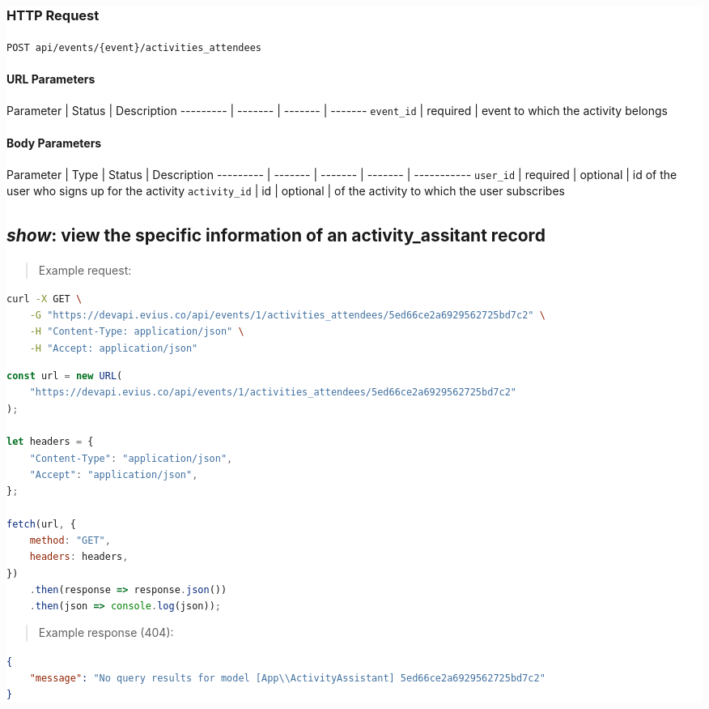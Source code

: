 ### HTTP Request
`POST api/events/{event}/activities_attendees`

#### URL Parameters

Parameter | Status | Description
--------- | ------- | ------- | -------
    `event_id` |  required  | event to which the activity belongs
#### Body Parameters
Parameter | Type | Status | Description
--------- | ------- | ------- | ------- | -----------
    `user_id` | required |  optional  | id of the user who signs up for the activity
        `activity_id` | id |  optional  | of the activity to which the user subscribes
    



## _show_: view the specific information of an activity_assitant record

> Example request:

```bash
curl -X GET \
    -G "https://devapi.evius.co/api/events/1/activities_attendees/5ed66ce2a6929562725bd7c2" \
    -H "Content-Type: application/json" \
    -H "Accept: application/json"
```

```javascript
const url = new URL(
    "https://devapi.evius.co/api/events/1/activities_attendees/5ed66ce2a6929562725bd7c2"
);

let headers = {
    "Content-Type": "application/json",
    "Accept": "application/json",
};

fetch(url, {
    method: "GET",
    headers: headers,
})
    .then(response => response.json())
    .then(json => console.log(json));
```


> Example response (404):

```json
{
    "message": "No query results for model [App\\ActivityAssistant] 5ed66ce2a6929562725bd7c2"
}
```
